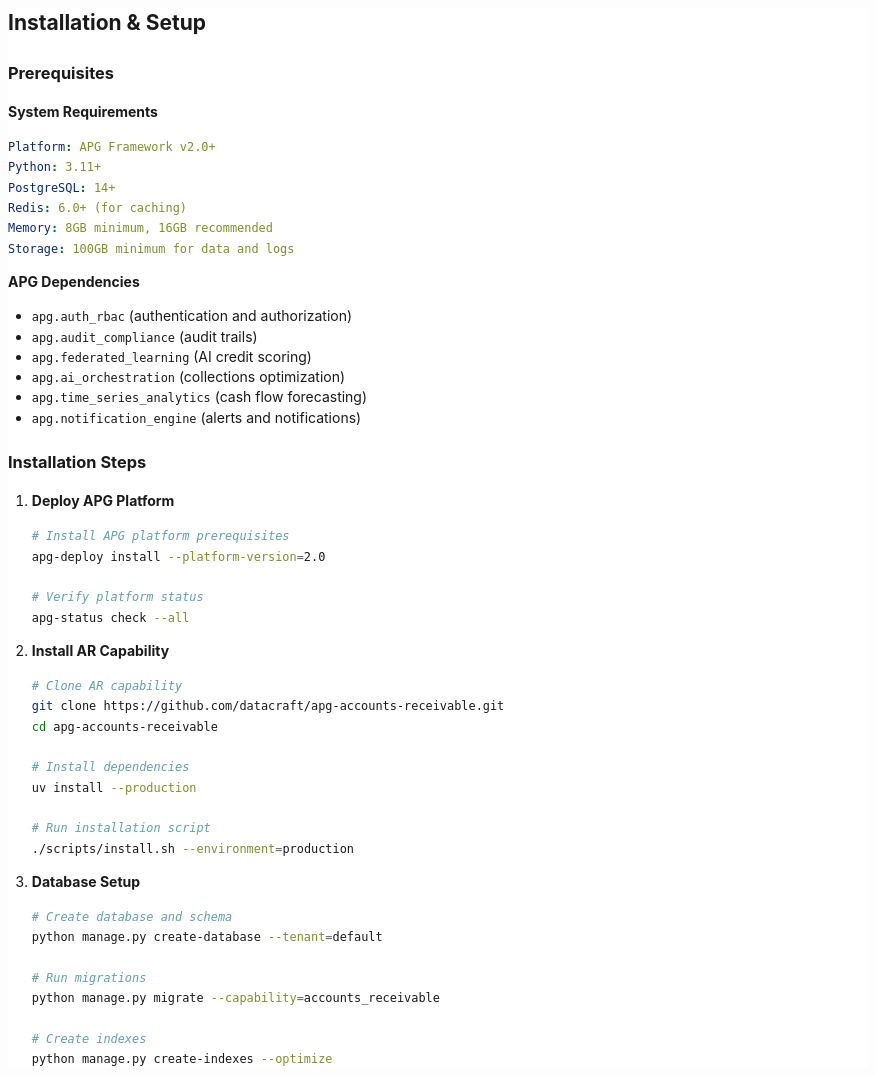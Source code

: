
## Installation & Setup

### Prerequisites

**System Requirements**
```yaml
Platform: APG Framework v2.0+
Python: 3.11+
PostgreSQL: 14+
Redis: 6.0+ (for caching)
Memory: 8GB minimum, 16GB recommended
Storage: 100GB minimum for data and logs
```

**APG Dependencies**
- `apg.auth_rbac` (authentication and authorization)
- `apg.audit_compliance` (audit trails)
- `apg.federated_learning` (AI credit scoring)
- `apg.ai_orchestration` (collections optimization)
- `apg.time_series_analytics` (cash flow forecasting)
- `apg.notification_engine` (alerts and notifications)

### Installation Steps

1. **Deploy APG Platform**
   ```bash
   # Install APG platform prerequisites
   apg-deploy install --platform-version=2.0
   
   # Verify platform status
   apg-status check --all
   ```

2. **Install AR Capability**
   ```bash
   # Clone AR capability
   git clone https://github.com/datacraft/apg-accounts-receivable.git
   cd apg-accounts-receivable
   
   # Install dependencies
   uv install --production
   
   # Run installation script
   ./scripts/install.sh --environment=production
   ```

3. **Database Setup**
   ```bash
   # Create database and schema
   python manage.py create-database --tenant=default
   
   # Run migrations
   python manage.py migrate --capability=accounts_receivable
   
   # Create indexes
   python manage.py create-indexes --optimize
   ```
